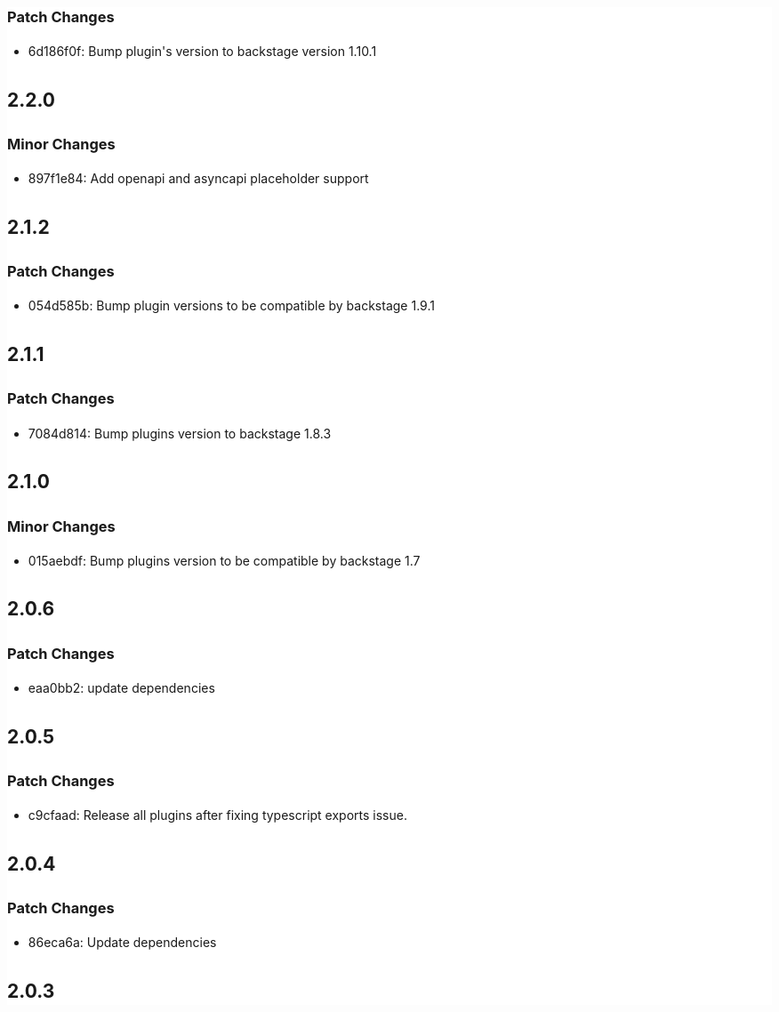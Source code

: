 ### Patch Changes

- 6d186f0f: Bump plugin's version to backstage version 1.10.1

## 2.2.0

### Minor Changes

- 897f1e84: Add openapi and asyncapi placeholder support

## 2.1.2

### Patch Changes

- 054d585b: Bump plugin versions to be compatible by backstage 1.9.1

## 2.1.1

### Patch Changes

- 7084d814: Bump plugins version to backstage 1.8.3

## 2.1.0

### Minor Changes

- 015aebdf: Bump plugins version to be compatible by backstage 1.7

## 2.0.6

### Patch Changes

- eaa0bb2: update dependencies

## 2.0.5

### Patch Changes

- c9cfaad: Release all plugins after fixing typescript exports issue.

## 2.0.4

### Patch Changes

- 86eca6a: Update dependencies

## 2.0.3
